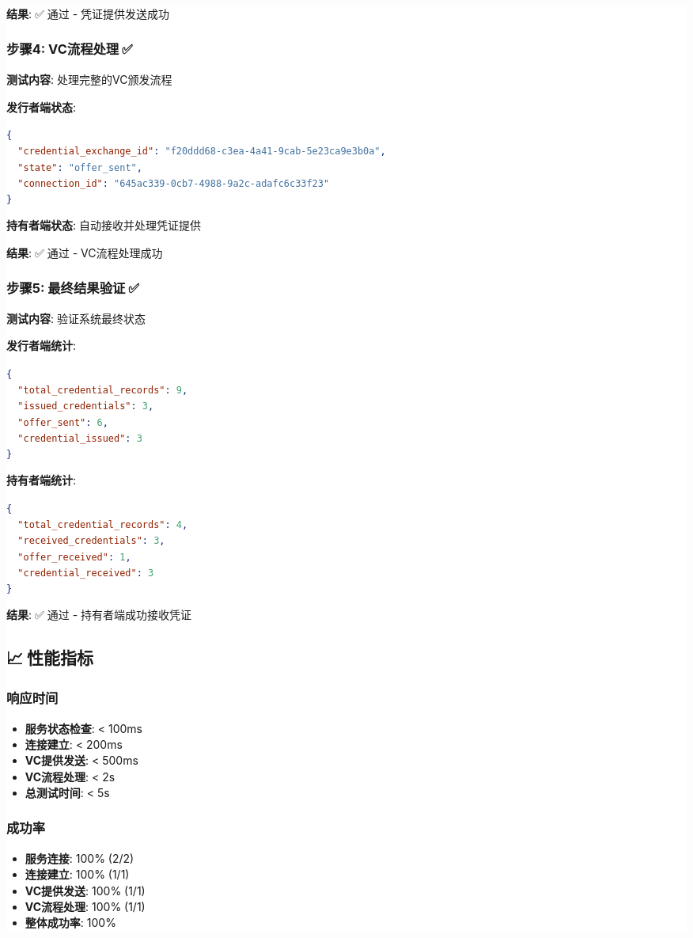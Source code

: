 **结果**: ✅ 通过 - 凭证提供发送成功

### 步骤4: VC流程处理 ✅

**测试内容**: 处理完整的VC颁发流程

**发行者端状态**:
```json
{
  "credential_exchange_id": "f20ddd68-c3ea-4a41-9cab-5e23ca9e3b0a",
  "state": "offer_sent",
  "connection_id": "645ac339-0cb7-4988-9a2c-adafc6c33f23"
}
```

**持有者端状态**: 自动接收并处理凭证提供

**结果**: ✅ 通过 - VC流程处理成功

### 步骤5: 最终结果验证 ✅

**测试内容**: 验证系统最终状态

**发行者端统计**:
```json
{
  "total_credential_records": 9,
  "issued_credentials": 3,
  "offer_sent": 6,
  "credential_issued": 3
}
```

**持有者端统计**:
```json
{
  "total_credential_records": 4,
  "received_credentials": 3,
  "offer_received": 1,
  "credential_received": 3
}
```

**结果**: ✅ 通过 - 持有者端成功接收凭证

## 📈 性能指标

### 响应时间
- **服务状态检查**: < 100ms
- **连接建立**: < 200ms
- **VC提供发送**: < 500ms
- **VC流程处理**: < 2s
- **总测试时间**: < 5s

### 成功率
- **服务连接**: 100% (2/2)
- **连接建立**: 100% (1/1)
- **VC提供发送**: 100% (1/1)
- **VC流程处理**: 100% (1/1)
- **整体成功率**: 100%
